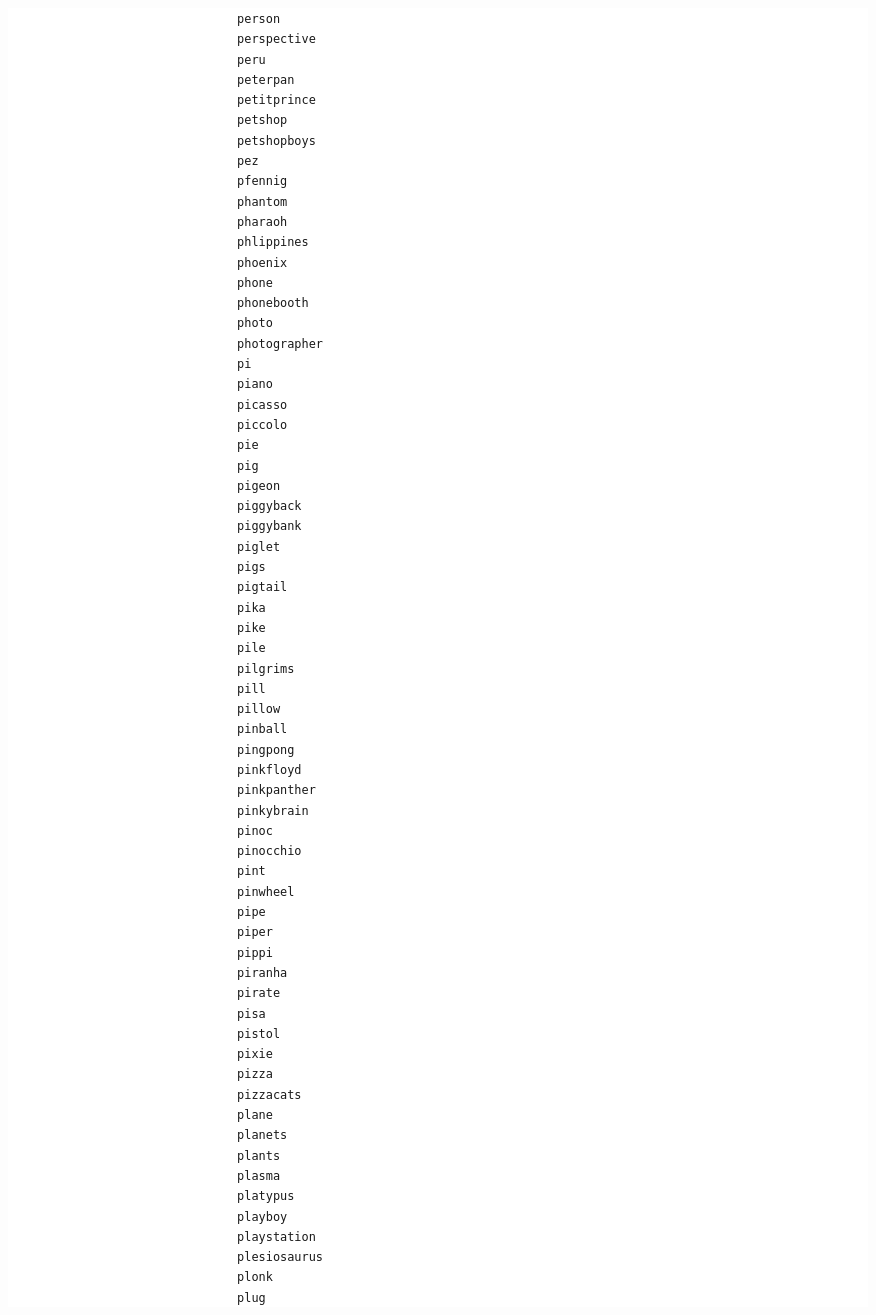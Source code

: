                                     person
                                    perspective
                                    peru
                                    peterpan
                                    petitprince
                                    petshop
                                    petshopboys
                                    pez
                                    pfennig
                                    phantom
                                    pharaoh
                                    phlippines
                                    phoenix
                                    phone
                                    phonebooth
                                    photo
                                    photographer
                                    pi
                                    piano
                                    picasso
                                    piccolo
                                    pie
                                    pig
                                    pigeon
                                    piggyback
                                    piggybank
                                    piglet
                                    pigs
                                    pigtail
                                    pika
                                    pike
                                    pile
                                    pilgrims
                                    pill
                                    pillow
                                    pinball
                                    pingpong
                                    pinkfloyd
                                    pinkpanther
                                    pinkybrain
                                    pinoc
                                    pinocchio
                                    pint
                                    pinwheel
                                    pipe
                                    piper
                                    pippi
                                    piranha
                                    pirate
                                    pisa
                                    pistol
                                    pixie
                                    pizza
                                    pizzacats
                                    plane
                                    planets
                                    plants
                                    plasma
                                    platypus
                                    playboy
                                    playstation
                                    plesiosaurus
                                    plonk
                                    plug